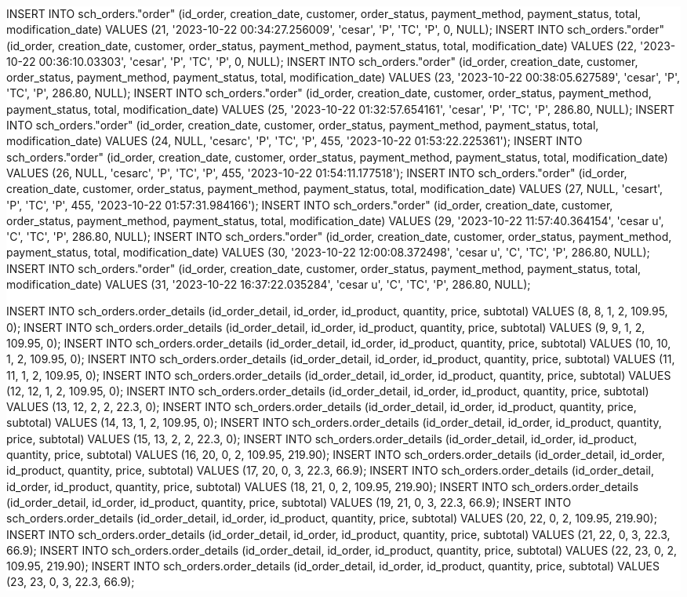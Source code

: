 INSERT INTO sch_orders."order" (id_order, creation_date, customer, order_status, payment_method, payment_status, total, modification_date) VALUES (21, '2023-10-22 00:34:27.256009', 'cesar', 'P', 'TC', 'P', 0, NULL);
INSERT INTO sch_orders."order" (id_order, creation_date, customer, order_status, payment_method, payment_status, total, modification_date) VALUES (22, '2023-10-22 00:36:10.03303', 'cesar', 'P', 'TC', 'P', 0, NULL);
INSERT INTO sch_orders."order" (id_order, creation_date, customer, order_status, payment_method, payment_status, total, modification_date) VALUES (23, '2023-10-22 00:38:05.627589', 'cesar', 'P', 'TC', 'P', 286.80, NULL);
INSERT INTO sch_orders."order" (id_order, creation_date, customer, order_status, payment_method, payment_status, total, modification_date) VALUES (25, '2023-10-22 01:32:57.654161', 'cesar', 'P', 'TC', 'P', 286.80, NULL);
INSERT INTO sch_orders."order" (id_order, creation_date, customer, order_status, payment_method, payment_status, total, modification_date) VALUES (24, NULL, 'cesarc', 'P', 'TC', 'P', 455, '2023-10-22 01:53:22.225361');
INSERT INTO sch_orders."order" (id_order, creation_date, customer, order_status, payment_method, payment_status, total, modification_date) VALUES (26, NULL, 'cesarc', 'P', 'TC', 'P', 455, '2023-10-22 01:54:11.177518');
INSERT INTO sch_orders."order" (id_order, creation_date, customer, order_status, payment_method, payment_status, total, modification_date) VALUES (27, NULL, 'cesart', 'P', 'TC', 'P', 455, '2023-10-22 01:57:31.984166');
INSERT INTO sch_orders."order" (id_order, creation_date, customer, order_status, payment_method, payment_status, total, modification_date) VALUES (29, '2023-10-22 11:57:40.364154', 'cesar u', 'C', 'TC', 'P', 286.80, NULL);
INSERT INTO sch_orders."order" (id_order, creation_date, customer, order_status, payment_method, payment_status, total, modification_date) VALUES (30, '2023-10-22 12:00:08.372498', 'cesar u', 'C', 'TC', 'P', 286.80, NULL);
INSERT INTO sch_orders."order" (id_order, creation_date, customer, order_status, payment_method, payment_status, total, modification_date) VALUES (31, '2023-10-22 16:37:22.035284', 'cesar u', 'C', 'TC', 'P', 286.80, NULL);


INSERT INTO sch_orders.order_details (id_order_detail, id_order, id_product, quantity, price, subtotal) VALUES (8, 8, 1, 2, 109.95, 0);
INSERT INTO sch_orders.order_details (id_order_detail, id_order, id_product, quantity, price, subtotal) VALUES (9, 9, 1, 2, 109.95, 0);
INSERT INTO sch_orders.order_details (id_order_detail, id_order, id_product, quantity, price, subtotal) VALUES (10, 10, 1, 2, 109.95, 0);
INSERT INTO sch_orders.order_details (id_order_detail, id_order, id_product, quantity, price, subtotal) VALUES (11, 11, 1, 2, 109.95, 0);
INSERT INTO sch_orders.order_details (id_order_detail, id_order, id_product, quantity, price, subtotal) VALUES (12, 12, 1, 2, 109.95, 0);
INSERT INTO sch_orders.order_details (id_order_detail, id_order, id_product, quantity, price, subtotal) VALUES (13, 12, 2, 2, 22.3, 0);
INSERT INTO sch_orders.order_details (id_order_detail, id_order, id_product, quantity, price, subtotal) VALUES (14, 13, 1, 2, 109.95, 0);
INSERT INTO sch_orders.order_details (id_order_detail, id_order, id_product, quantity, price, subtotal) VALUES (15, 13, 2, 2, 22.3, 0);
INSERT INTO sch_orders.order_details (id_order_detail, id_order, id_product, quantity, price, subtotal) VALUES (16, 20, 0, 2, 109.95, 219.90);
INSERT INTO sch_orders.order_details (id_order_detail, id_order, id_product, quantity, price, subtotal) VALUES (17, 20, 0, 3, 22.3, 66.9);
INSERT INTO sch_orders.order_details (id_order_detail, id_order, id_product, quantity, price, subtotal) VALUES (18, 21, 0, 2, 109.95, 219.90);
INSERT INTO sch_orders.order_details (id_order_detail, id_order, id_product, quantity, price, subtotal) VALUES (19, 21, 0, 3, 22.3, 66.9);
INSERT INTO sch_orders.order_details (id_order_detail, id_order, id_product, quantity, price, subtotal) VALUES (20, 22, 0, 2, 109.95, 219.90);
INSERT INTO sch_orders.order_details (id_order_detail, id_order, id_product, quantity, price, subtotal) VALUES (21, 22, 0, 3, 22.3, 66.9);
INSERT INTO sch_orders.order_details (id_order_detail, id_order, id_product, quantity, price, subtotal) VALUES (22, 23, 0, 2, 109.95, 219.90);
INSERT INTO sch_orders.order_details (id_order_detail, id_order, id_product, quantity, price, subtotal) VALUES (23, 23, 0, 3, 22.3, 66.9);